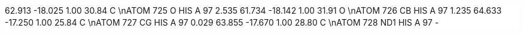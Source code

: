 62.913 -18.025  1.00 30.84           C  \nATOM    725  O   HIS A  97       2.535  61.734 -18.142  1.00 31.91           O  \nATOM    726  CB  HIS A  97       1.235  64.633 -17.250  1.00 25.84           C  \nATOM    727  CG  HIS A  97       0.029  63.855 -17.670  1.00 28.80           C  \nATOM    728  ND1 HIS A  97      -